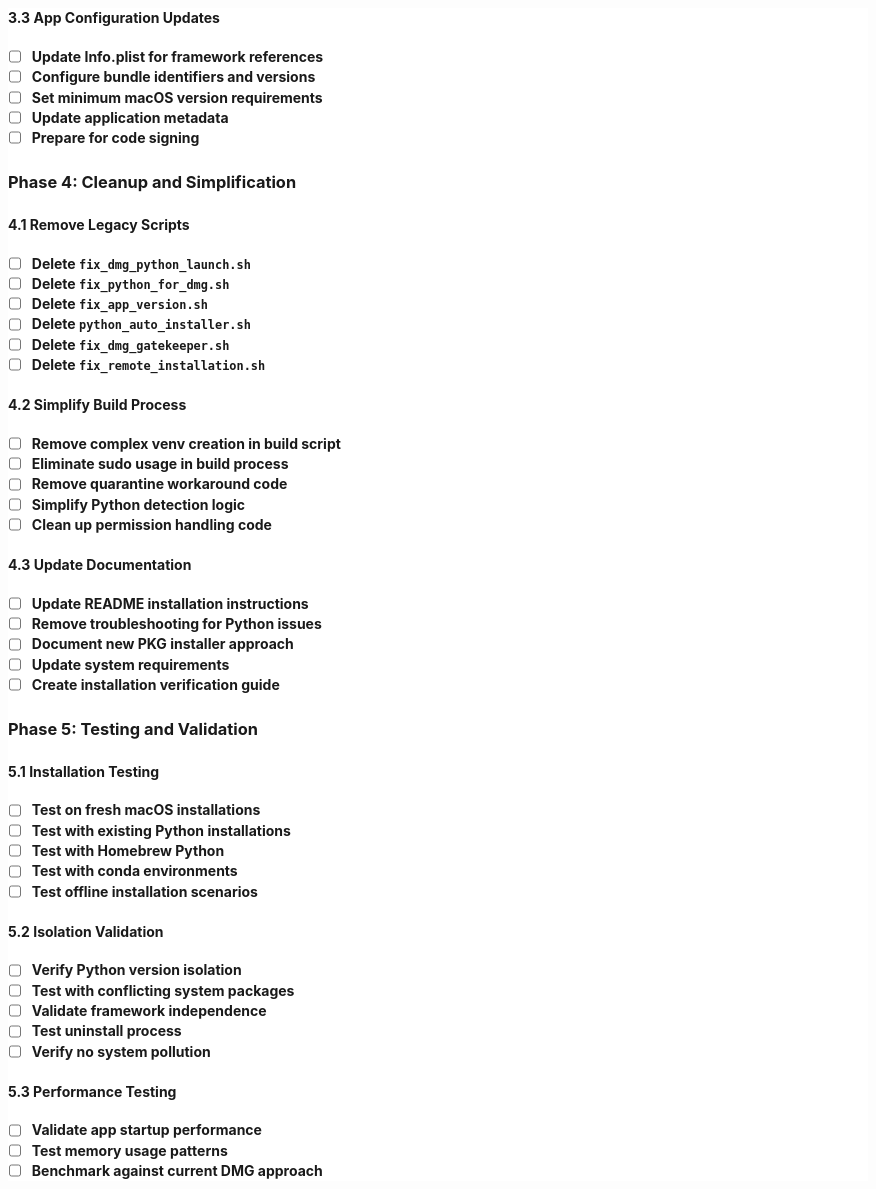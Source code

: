 #### **3.3 App Configuration Updates**
- [ ] **Update Info.plist for framework references**
- [ ] **Configure bundle identifiers and versions**
- [ ] **Set minimum macOS version requirements**
- [ ] **Update application metadata**
- [ ] **Prepare for code signing**

### **Phase 4: Cleanup and Simplification**

#### **4.1 Remove Legacy Scripts**
- [ ] **Delete `fix_dmg_python_launch.sh`**
- [ ] **Delete `fix_python_for_dmg.sh`**
- [ ] **Delete `fix_app_version.sh`**
- [ ] **Delete `python_auto_installer.sh`**
- [ ] **Delete `fix_dmg_gatekeeper.sh`**
- [ ] **Delete `fix_remote_installation.sh`**

#### **4.2 Simplify Build Process**
- [ ] **Remove complex venv creation in build script**
- [ ] **Eliminate sudo usage in build process**
- [ ] **Remove quarantine workaround code**
- [ ] **Simplify Python detection logic**
- [ ] **Clean up permission handling code**

#### **4.3 Update Documentation**
- [ ] **Update README installation instructions**
- [ ] **Remove troubleshooting for Python issues**
- [ ] **Document new PKG installer approach**
- [ ] **Update system requirements**
- [ ] **Create installation verification guide**

### **Phase 5: Testing and Validation**

#### **5.1 Installation Testing**
- [ ] **Test on fresh macOS installations**
- [ ] **Test with existing Python installations**
- [ ] **Test with Homebrew Python**
- [ ] **Test with conda environments**
- [ ] **Test offline installation scenarios**

#### **5.2 Isolation Validation**
- [ ] **Verify Python version isolation**
- [ ] **Test with conflicting system packages**
- [ ] **Validate framework independence**
- [ ] **Test uninstall process**
- [ ] **Verify no system pollution**

#### **5.3 Performance Testing**
- [ ] **Validate app startup performance**
- [ ] **Test memory usage patterns**
- [ ] **Benchmark against current DMG approach**
